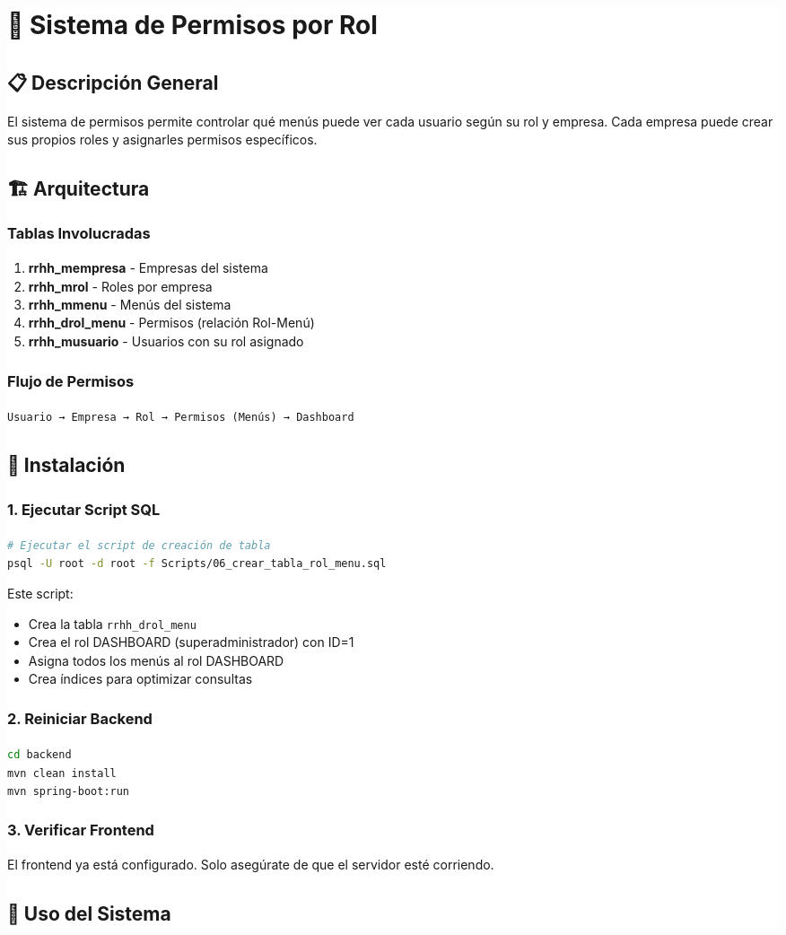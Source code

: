 # 🔐 Sistema de Permisos por Rol

## 📋 Descripción General

El sistema de permisos permite controlar qué menús puede ver cada usuario según su rol y empresa. Cada empresa puede crear sus propios roles y asignarles permisos específicos.

## 🏗️ Arquitectura

### Tablas Involucradas

1. **rrhh_mempresa** - Empresas del sistema
2. **rrhh_mrol** - Roles por empresa
3. **rrhh_mmenu** - Menús del sistema
4. **rrhh_drol_menu** - Permisos (relación Rol-Menú)
5. **rrhh_musuario** - Usuarios con su rol asignado

### Flujo de Permisos

```
Usuario → Empresa → Rol → Permisos (Menús) → Dashboard
```

## 🚀 Instalación

### 1. Ejecutar Script SQL

```bash
# Ejecutar el script de creación de tabla
psql -U root -d root -f Scripts/06_crear_tabla_rol_menu.sql
```

Este script:
- Crea la tabla `rrhh_drol_menu`
- Crea el rol DASHBOARD (superadministrador) con ID=1
- Asigna todos los menús al rol DASHBOARD
- Crea índices para optimizar consultas

### 2. Reiniciar Backend

```bash
cd backend
mvn clean install
mvn spring-boot:run
```

### 3. Verificar Frontend

El frontend ya está configurado. Solo asegúrate de que el servidor esté corriendo.

## 📖 Uso del Sistema
